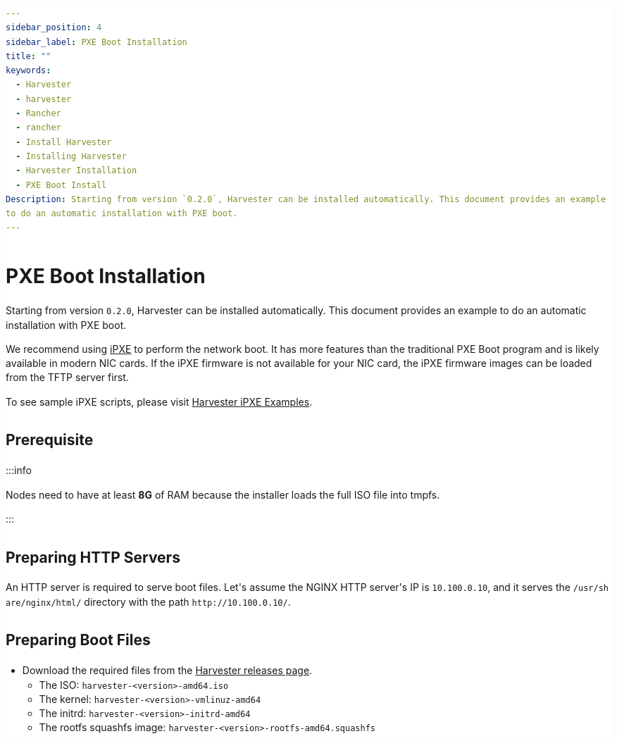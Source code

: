 ```yaml
---
sidebar_position: 4
sidebar_label: PXE Boot Installation
title: ""
keywords:
  - Harvester
  - harvester
  - Rancher
  - rancher
  - Install Harvester
  - Installing Harvester
  - Harvester Installation
  - PXE Boot Install
Description: Starting from version `0.2.0`, Harvester can be installed automatically. This document provides an example to do an automatic installation with PXE boot.
---
```


# PXE Boot Installation

Starting from version `0.2.0`, Harvester can be installed automatically. This document provides an example to do an automatic installation with PXE boot.

We recommend using [iPXE](https://ipxe.org/) to perform the network boot. It has more features than the traditional PXE Boot program and is likely available in modern NIC cards. If the iPXE firmware is not available for your NIC card, the iPXE firmware images can be loaded from the TFTP server first.

To see sample iPXE scripts, please visit [Harvester iPXE Examples](https://github.com/harvester/ipxe-examples).

## Prerequisite

:::info

Nodes need to have at least **8G** of RAM because the installer loads the full ISO file into tmpfs.

:::

## Preparing HTTP Servers

An HTTP server is required to serve boot files.
Let's assume the NGINX HTTP server's IP is `10.100.0.10`, and it serves the `/usr/share/nginx/html/` directory with the path `http://10.100.0.10/`.

## Preparing Boot Files

- Download the required files from the [Harvester releases page](https://github.com/harvester/harvester/releases).
    - The ISO: `harvester-<version>-amd64.iso`
    - The kernel: `harvester-<version>-vmlinuz-amd64`
    - The initrd: `harvester-<version>-initrd-amd64`
    - The rootfs squashfs image: `harvester-<version>-rootfs-amd64.squashfs`
